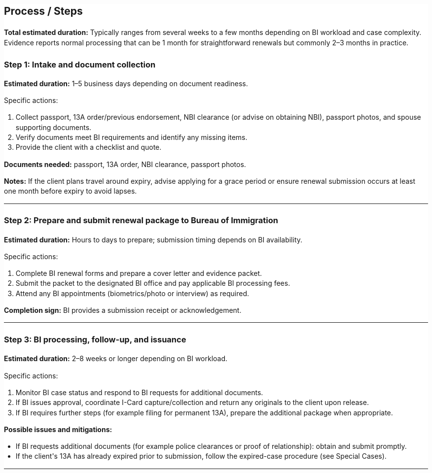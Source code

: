 ## Process / Steps

**Total estimated duration:** Typically ranges from several weeks to a few months depending on BI workload and case complexity. Evidence reports normal processing that can be 1 month for straightforward renewals but commonly 2–3 months in practice.

### Step 1: Intake and document collection

**Estimated duration:** 1–5 business days depending on document readiness.

Specific actions:
1. Collect passport, 13A order/previous endorsement, NBI clearance (or advise on obtaining NBI), passport photos, and spouse supporting documents.
2. Verify documents meet BI requirements and identify any missing items.
3. Provide the client with a checklist and quote.

**Documents needed:** passport, 13A order, NBI clearance, passport photos.

**Notes:** If the client plans travel around expiry, advise applying for a grace period or ensure renewal submission occurs at least one month before expiry to avoid lapses.

---

### Step 2: Prepare and submit renewal package to Bureau of Immigration

**Estimated duration:** Hours to days to prepare; submission timing depends on BI availability.

Specific actions:
1. Complete BI renewal forms and prepare a cover letter and evidence packet.
2. Submit the packet to the designated BI office and pay applicable BI processing fees.
3. Attend any BI appointments (biometrics/photo or interview) as required.

**Completion sign:** BI provides a submission receipt or acknowledgement.

---

### Step 3: BI processing, follow-up, and issuance

**Estimated duration:** 2–8 weeks or longer depending on BI workload.

Specific actions:
1. Monitor BI case status and respond to BI requests for additional documents.
2. If BI issues approval, coordinate I-Card capture/collection and return any originals to the client upon release.
3. If BI requires further steps (for example filing for permanent 13A), prepare the additional package when appropriate.

**Possible issues and mitigations:**
- If BI requests additional documents (for example police clearances or proof of relationship): obtain and submit promptly.
- If the client's 13A has already expired prior to submission, follow the expired-case procedure (see Special Cases).

---
